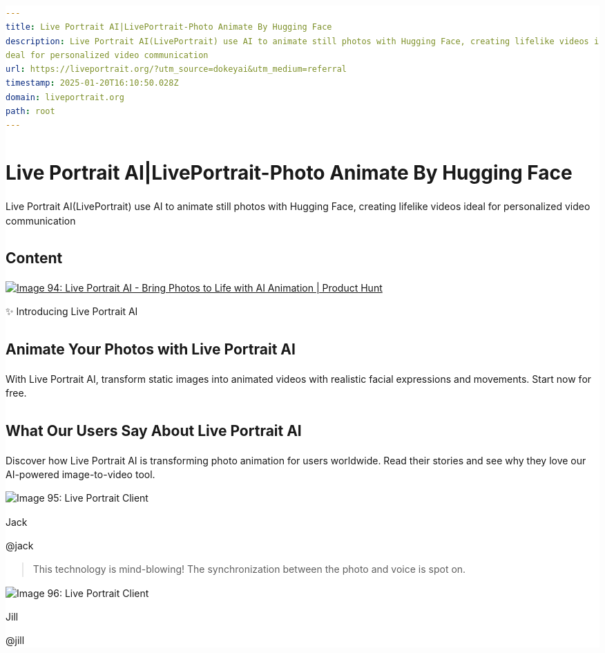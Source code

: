 ```yaml
---
title: Live Portrait AI|LivePortrait-Photo Animate By Hugging Face
description: Live Portrait AI(LivePortrait) use AI to animate still photos with Hugging Face, creating lifelike videos ideal for personalized video communication
url: https://liveportrait.org/?utm_source=dokeyai&utm_medium=referral
timestamp: 2025-01-20T16:10:50.028Z
domain: liveportrait.org
path: root
---
```


# Live Portrait AI|LivePortrait-Photo Animate By Hugging Face


Live Portrait AI(LivePortrait) use AI to animate still photos with Hugging Face, creating lifelike videos ideal for personalized video communication


## Content

[![Image 94: Live Portrait AI - Bring Photos to Life with AI Animation | Product Hunt](https://api.producthunt.com/widgets/embed-image/v1/product_review.svg?product_id=592625&theme=light)](https://www.producthunt.com/products/live-portrait-ai/reviews?utm_source=badge-product_review&utm_medium=badge&utm_souce=badge-live-portrait-ai)

✨ Introducing Live Portrait AI

Animate Your Photos with Live Portrait AI
-----------------------------------------

With Live Portrait AI, transform static images into animated videos with realistic facial expressions and movements. Start now for free.

What Our Users Say About Live Portrait AI
-----------------------------------------

Discover how Live Portrait AI is transforming photo animation for users worldwide. Read their stories and see why they love our AI-powered image-to-video tool.

![Image 95: Live Portrait Client](https://liveportrait.org/images/clients/jack.jpeg)

Jack

@jack

> This technology is mind-blowing! The synchronization between the photo and voice is spot on.

![Image 96: Live Portrait Client](https://liveportrait.org/images/clients/jill.jpeg)

Jill

@jill

